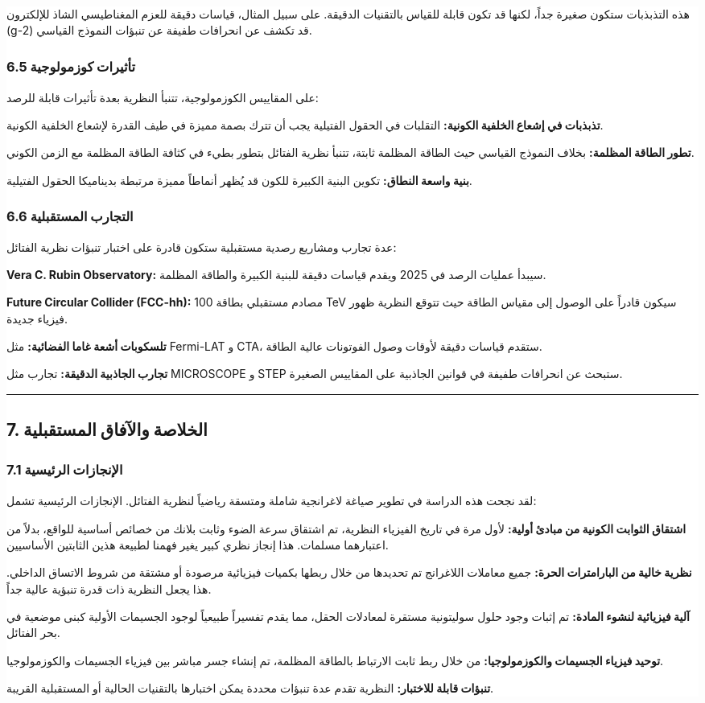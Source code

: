 هذه التذبذبات ستكون صغيرة جداً، لكنها قد تكون قابلة للقياس بالتقنيات الدقيقة. على سبيل المثال، قياسات دقيقة للعزم المغناطيسي الشاذ للإلكترون (g-2) قد تكشف عن انحرافات طفيفة عن تنبؤات النموذج القياسي.

### 6.5 تأثيرات كوزمولوجية

على المقاييس الكوزمولوجية، تتنبأ النظرية بعدة تأثيرات قابلة للرصد:

**تذبذبات في إشعاع الخلفية الكونية:** التقلبات في الحقول الفتيلية يجب أن تترك بصمة مميزة في طيف القدرة لإشعاع الخلفية الكونية.

**تطور الطاقة المظلمة:** بخلاف النموذج القياسي حيث الطاقة المظلمة ثابتة، تتنبأ نظرية الفتائل بتطور بطيء في كثافة الطاقة المظلمة مع الزمن الكوني.

**بنية واسعة النطاق:** تكوين البنية الكبيرة للكون قد يُظهر أنماطاً مميزة مرتبطة بديناميكا الحقول الفتيلية.

### 6.6 التجارب المستقبلية

عدة تجارب ومشاريع رصدية مستقبلية ستكون قادرة على اختبار تنبؤات نظرية الفتائل:

**Vera C. Rubin Observatory:** سيبدأ عمليات الرصد في 2025 ويقدم قياسات دقيقة للبنية الكبيرة والطاقة المظلمة.

**Future Circular Collider (FCC-hh):** مصادم مستقبلي بطاقة 100 TeV سيكون قادراً على الوصول إلى مقياس الطاقة حيث تتوقع النظرية ظهور فيزياء جديدة.

**تلسكوبات أشعة غاما الفضائية:** مثل Fermi-LAT و CTA، ستقدم قياسات دقيقة لأوقات وصول الفوتونات عالية الطاقة.

**تجارب الجاذبية الدقيقة:** تجارب مثل MICROSCOPE و STEP ستبحث عن انحرافات طفيفة في قوانين الجاذبية على المقاييس الصغيرة.

---

## 7. الخلاصة والآفاق المستقبلية

### 7.1 الإنجازات الرئيسية

لقد نجحت هذه الدراسة في تطوير صياغة لاغرانجية شاملة ومتسقة رياضياً لنظرية الفتائل. الإنجازات الرئيسية تشمل:

**اشتقاق الثوابت الكونية من مبادئ أولية:** لأول مرة في تاريخ الفيزياء النظرية، تم اشتقاق سرعة الضوء وثابت بلانك من خصائص أساسية للواقع، بدلاً من اعتبارهما مسلمات. هذا إنجاز نظري كبير يغير فهمنا لطبيعة هذين الثابتين الأساسيين.

**نظرية خالية من البارامترات الحرة:** جميع معاملات اللاغرانج تم تحديدها من خلال ربطها بكميات فيزيائية مرصودة أو مشتقة من شروط الاتساق الداخلي. هذا يجعل النظرية ذات قدرة تنبؤية عالية جداً.

**آلية فيزيائية لنشوء المادة:** تم إثبات وجود حلول سوليتونية مستقرة لمعادلات الحقل، مما يقدم تفسيراً طبيعياً لوجود الجسيمات الأولية كبنى موضعية في بحر الفتائل.

**توحيد فيزياء الجسيمات والكوزمولوجيا:** من خلال ربط ثابت الارتباط بالطاقة المظلمة، تم إنشاء جسر مباشر بين فيزياء الجسيمات والكوزمولوجيا.

**تنبؤات قابلة للاختبار:** النظرية تقدم عدة تنبؤات محددة يمكن اختبارها بالتقنيات الحالية أو المستقبلية القريبة.
